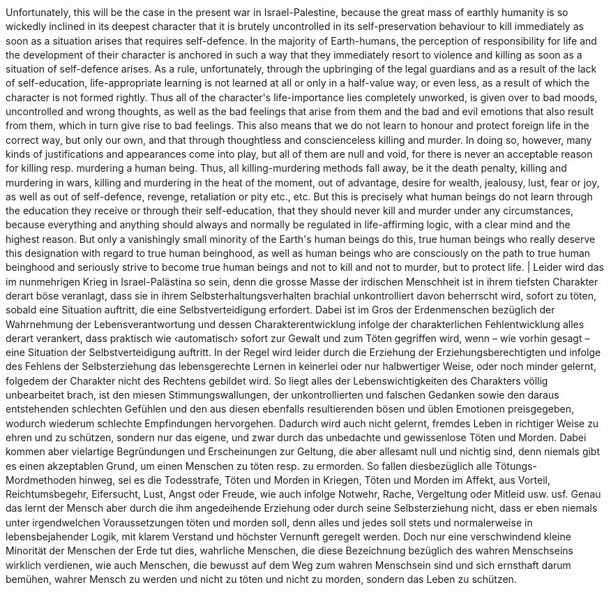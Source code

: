 Unfortunately, this will be the case in the present war in Israel-Palestine, because the great mass of earthly humanity is so wickedly inclined in its deepest character that it is brutely uncontrolled in its self-preservation behaviour to kill immediately as soon as a situation arises that requires self-defence. In the majority of Earth-humans, the perception of responsibility for life and the development of their character is anchored in such a way that they immediately resort to violence and killing as soon as a situation of self-defence arises. As a rule, unfortunately, through the upbringing of the legal guardians and as a result of the lack of self-education, life-appropriate learning is not learned at all or only in a half-value way, or even less, as a result of which the character is not formed rightly. Thus all of the character's life-importance lies completely unworked, is given over to bad moods, uncontrolled and wrong thoughts, as well as the bad feelings that arise from them and the bad and evil emotions that also result from them, which in turn give rise to bad feelings. This also means that we do not learn to honour and protect foreign life in the correct way, but only our own, and that through thoughtless and conscienceless killing and murder. In doing so, however, many kinds of justifications and appearances come into play, but all of them are null and void, for there is never an acceptable reason for killing resp. murdering a human being. Thus, all killing-murdering methods fall away, be it the death penalty, killing and murdering in wars, killing and murdering in the heat of the moment, out of advantage, desire for wealth, jealousy, lust, fear or joy, as well as out of self-defence, revenge, retaliation or pity etc., etc. But this is precisely what human beings do not learn through the education they receive or through their self-education, that they should never kill and murder under any circumstances, because everything and anything should always and normally be regulated in life-affirming logic, with a clear mind and the highest reason. But only a vanishingly small minority of the Earth's human beings do this, true human beings who really deserve this designation with regard to true human beinghood, as well as human beings who are consciously on the path to true human beinghood and seriously strive to become true human beings and not to kill and not to murder, but to protect life.  | Leider wird das im nunmehrigen Krieg in Israel-Palästina so sein, denn die grosse Masse der irdischen Menschheit ist in ihrem tiefsten Charakter derart böse veranlagt, dass sie in ihrem Selbsterhaltungsverhalten brachial unkontrolliert davon beherrscht wird, sofort zu töten, sobald eine Situation auftritt, die eine Selbstverteidigung erfordert. Dabei ist im Gros der Erdenmenschen bezüglich der Wahrnehmung der Lebensverantwortung und dessen Charakterentwicklung infolge der charakterlichen Fehlentwicklung alles derart verankert, dass praktisch wie ‹automatisch› sofort zur Gewalt und zum Töten gegriffen wird, wenn – wie vorhin gesagt – eine Situation der Selbstverteidigung auftritt. In der Regel wird leider durch die Erziehung der Erziehungsberechtigten und infolge des Fehlens der Selbsterziehung das lebensgerechte Lernen in keinerlei oder nur halbwertiger Weise, oder noch minder gelernt, folgedem der Charakter nicht des Rechtens gebildet wird. So liegt alles der Lebenswichtigkeiten des Charakters völlig unbearbeitet brach, ist den miesen Stimmungswallungen, der unkontrollierten und falschen Gedanken sowie den daraus entstehenden schlechten Gefühlen und den aus diesen ebenfalls resultierenden bösen und üblen Emotionen preisgegeben, wodurch wiederum schlechte Empfindungen hervorgehen. Dadurch wird auch nicht gelernt, fremdes Leben in richtiger Weise zu ehren und zu schützen, sondern nur das eigene, und zwar durch das unbedachte und gewissenlose Töten und Morden. Dabei kommen aber vielartige Begründungen und Erscheinungen zur Geltung, die aber allesamt null und nichtig sind, denn niemals gibt es einen akzeptablen Grund, um einen Menschen zu töten resp. zu ermorden. So fallen diesbezüglich alle Tötungs-Mordmethoden hinweg, sei es die Todesstrafe, Töten und Morden in Kriegen, Töten und Morden im Affekt, aus Vorteil, Reichtumsbegehr, Eifersucht, Lust, Angst oder Freude, wie auch infolge Notwehr, Rache, Vergeltung oder Mitleid usw. usf. Genau das lernt der Mensch aber durch die ihm angedeihende Erziehung oder durch seine Selbsterziehung nicht, dass er eben niemals unter irgendwelchen Voraussetzungen töten und morden soll, denn alles und jedes soll stets und normalerweise in lebensbejahender Logik, mit klarem Verstand und höchster Vernunft geregelt werden. Doch nur eine verschwindend kleine Minorität der Menschen der Erde tut dies, wahrliche Menschen, die diese Bezeichnung bezüglich des wahren Menschseins wirklich verdienen, wie auch Menschen, die bewusst auf dem Weg zum wahren Menschsein sind und sich ernsthaft darum bemühen, wahrer Mensch zu werden und nicht zu töten und nicht zu morden, sondern das Leben zu schützen.   
